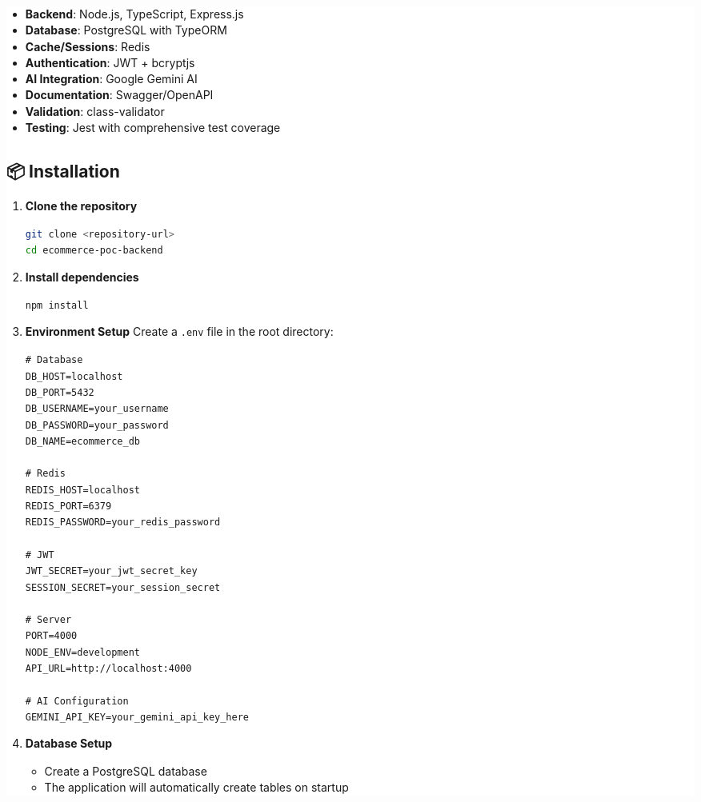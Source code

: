 - **Backend**: Node.js, TypeScript, Express.js
- **Database**: PostgreSQL with TypeORM
- **Cache/Sessions**: Redis
- **Authentication**: JWT + bcryptjs
- **AI Integration**: Google Gemini AI
- **Documentation**: Swagger/OpenAPI
- **Validation**: class-validator
- **Testing**: Jest with comprehensive test coverage

## 📦 Installation

1. **Clone the repository**
   ```bash
   git clone <repository-url>
   cd ecommerce-poc-backend
   ```

2. **Install dependencies**
   ```bash
   npm install
   ```

3. **Environment Setup**
   Create a `.env` file in the root directory:
   ```env
   # Database
   DB_HOST=localhost
   DB_PORT=5432
   DB_USERNAME=your_username
   DB_PASSWORD=your_password
   DB_NAME=ecommerce_db

   # Redis
   REDIS_HOST=localhost
   REDIS_PORT=6379
   REDIS_PASSWORD=your_redis_password

   # JWT
   JWT_SECRET=your_jwt_secret_key
   SESSION_SECRET=your_session_secret

   # Server
   PORT=4000
   NODE_ENV=development
   API_URL=http://localhost:4000

   # AI Configuration
   GEMINI_API_KEY=your_gemini_api_key_here
   ```

4. **Database Setup**
   - Create a PostgreSQL database
   - The application will automatically create tables on startup
